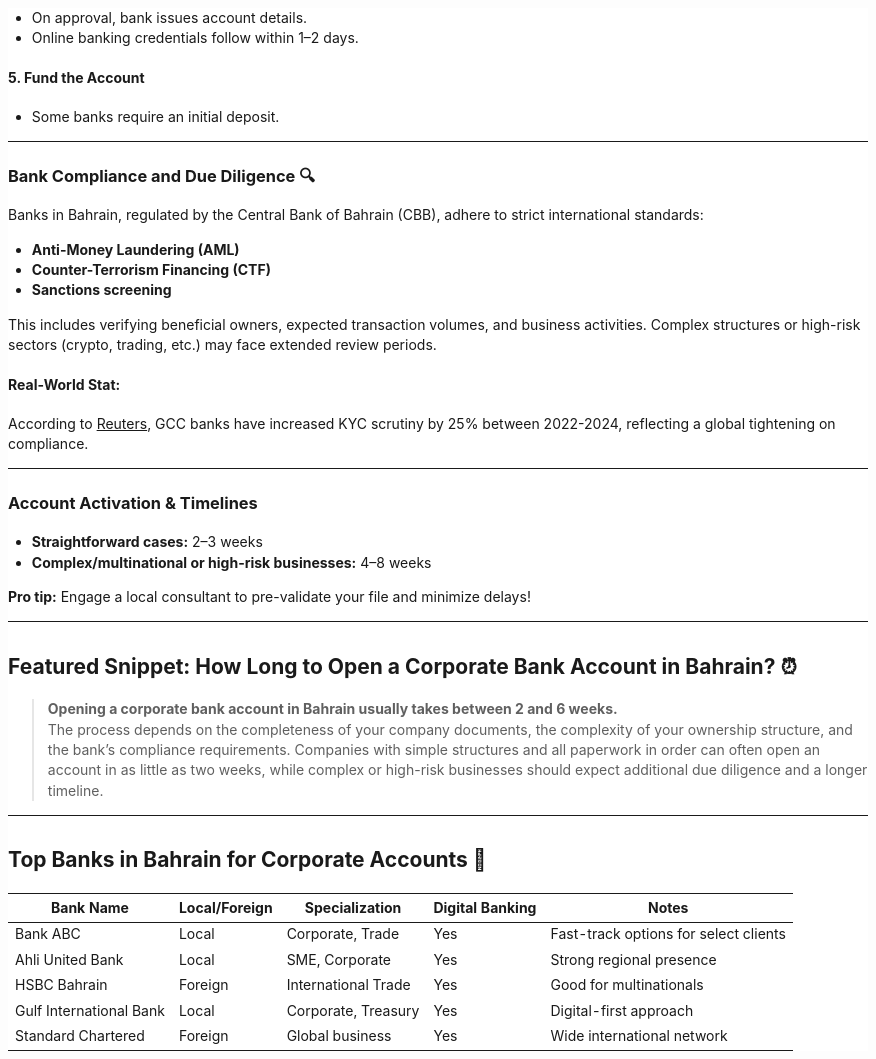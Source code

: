 - On approval, bank issues account details.
- Online banking credentials follow within 1–2 days.

#### 5. Fund the Account

- Some banks require an initial deposit.

---

### Bank Compliance and Due Diligence 🔍

Banks in Bahrain, regulated by the Central Bank of Bahrain (CBB), adhere to strict international standards:

- **Anti-Money Laundering (AML)**
- **Counter-Terrorism Financing (CTF)**
- **Sanctions screening**

This includes verifying beneficial owners, expected transaction volumes, and business activities. Complex structures or high-risk sectors (crypto, trading, etc.) may face extended review periods.

#### Real-World Stat:  
According to [Reuters](https://www.reuters.com/), GCC banks have increased KYC scrutiny by 25% between 2022-2024, reflecting a global tightening on compliance.

---

### Account Activation & Timelines

- **Straightforward cases:** 2–3 weeks
- **Complex/multinational or high-risk businesses:** 4–8 weeks

**Pro tip:** Engage a local consultant to pre-validate your file and minimize delays!

---

## Featured Snippet: How Long to Open a Corporate Bank Account in Bahrain? ⏰

> **Opening a corporate bank account in Bahrain usually takes between 2 and 6 weeks.**  
> The process depends on the completeness of your company documents, the complexity of your ownership structure, and the bank’s compliance requirements. Companies with simple structures and all paperwork in order can often open an account in as little as two weeks, while complex or high-risk businesses should expect additional due diligence and a longer timeline.

---

## Top Banks in Bahrain for Corporate Accounts 🏦

| Bank Name              | Local/Foreign | Specialization      | Digital Banking | Notes                                  |
|------------------------|---------------|---------------------|-----------------|----------------------------------------|
| Bank ABC               | Local         | Corporate, Trade    | Yes             | Fast-track options for select clients  |
| Ahli United Bank       | Local         | SME, Corporate      | Yes             | Strong regional presence               |
| HSBC Bahrain           | Foreign       | International Trade | Yes             | Good for multinationals                |
| Gulf International Bank| Local         | Corporate, Treasury | Yes             | Digital-first approach                 |
| Standard Chartered     | Foreign       | Global business     | Yes             | Wide international network             |
